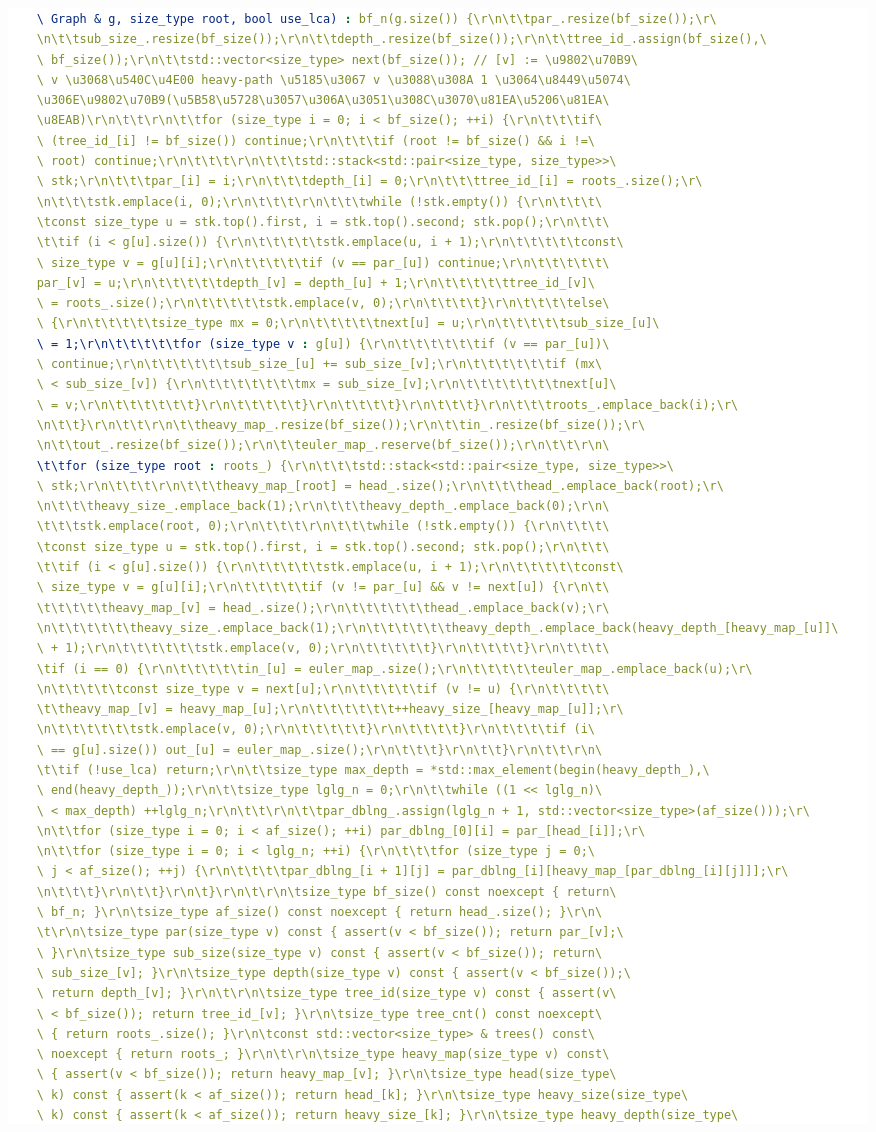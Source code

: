 ```yaml
    \ Graph & g, size_type root, bool use_lca) : bf_n(g.size()) {\r\n\t\tpar_.resize(bf_size());\r\
    \n\t\tsub_size_.resize(bf_size());\r\n\t\tdepth_.resize(bf_size());\r\n\t\ttree_id_.assign(bf_size(),\
    \ bf_size());\r\n\t\tstd::vector<size_type> next(bf_size()); // [v] := \u9802\u70B9\
    \ v \u3068\u540C\u4E00 heavy-path \u5185\u3067 v \u3088\u308A 1 \u3064\u8449\u5074\
    \u306E\u9802\u70B9(\u5B58\u5728\u3057\u306A\u3051\u308C\u3070\u81EA\u5206\u81EA\
    \u8EAB)\r\n\t\t\r\n\t\tfor (size_type i = 0; i < bf_size(); ++i) {\r\n\t\t\tif\
    \ (tree_id_[i] != bf_size()) continue;\r\n\t\t\tif (root != bf_size() && i !=\
    \ root) continue;\r\n\t\t\t\r\n\t\t\tstd::stack<std::pair<size_type, size_type>>\
    \ stk;\r\n\t\t\tpar_[i] = i;\r\n\t\t\tdepth_[i] = 0;\r\n\t\t\ttree_id_[i] = roots_.size();\r\
    \n\t\t\tstk.emplace(i, 0);\r\n\t\t\t\r\n\t\t\twhile (!stk.empty()) {\r\n\t\t\t\
    \tconst size_type u = stk.top().first, i = stk.top().second; stk.pop();\r\n\t\t\
    \t\tif (i < g[u].size()) {\r\n\t\t\t\t\tstk.emplace(u, i + 1);\r\n\t\t\t\t\tconst\
    \ size_type v = g[u][i];\r\n\t\t\t\t\tif (v == par_[u]) continue;\r\n\t\t\t\t\t\
    par_[v] = u;\r\n\t\t\t\t\tdepth_[v] = depth_[u] + 1;\r\n\t\t\t\t\ttree_id_[v]\
    \ = roots_.size();\r\n\t\t\t\t\tstk.emplace(v, 0);\r\n\t\t\t\t}\r\n\t\t\t\telse\
    \ {\r\n\t\t\t\t\tsize_type mx = 0;\r\n\t\t\t\t\tnext[u] = u;\r\n\t\t\t\t\tsub_size_[u]\
    \ = 1;\r\n\t\t\t\t\tfor (size_type v : g[u]) {\r\n\t\t\t\t\t\tif (v == par_[u])\
    \ continue;\r\n\t\t\t\t\t\tsub_size_[u] += sub_size_[v];\r\n\t\t\t\t\t\tif (mx\
    \ < sub_size_[v]) {\r\n\t\t\t\t\t\t\tmx = sub_size_[v];\r\n\t\t\t\t\t\t\tnext[u]\
    \ = v;\r\n\t\t\t\t\t\t}\r\n\t\t\t\t\t}\r\n\t\t\t\t}\r\n\t\t\t}\r\n\t\t\troots_.emplace_back(i);\r\
    \n\t\t}\r\n\t\t\r\n\t\theavy_map_.resize(bf_size());\r\n\t\tin_.resize(bf_size());\r\
    \n\t\tout_.resize(bf_size());\r\n\t\teuler_map_.reserve(bf_size());\r\n\t\t\r\n\
    \t\tfor (size_type root : roots_) {\r\n\t\t\tstd::stack<std::pair<size_type, size_type>>\
    \ stk;\r\n\t\t\t\r\n\t\t\theavy_map_[root] = head_.size();\r\n\t\t\thead_.emplace_back(root);\r\
    \n\t\t\theavy_size_.emplace_back(1);\r\n\t\t\theavy_depth_.emplace_back(0);\r\n\
    \t\t\tstk.emplace(root, 0);\r\n\t\t\t\r\n\t\t\twhile (!stk.empty()) {\r\n\t\t\t\
    \tconst size_type u = stk.top().first, i = stk.top().second; stk.pop();\r\n\t\t\
    \t\tif (i < g[u].size()) {\r\n\t\t\t\t\tstk.emplace(u, i + 1);\r\n\t\t\t\t\tconst\
    \ size_type v = g[u][i];\r\n\t\t\t\t\tif (v != par_[u] && v != next[u]) {\r\n\t\
    \t\t\t\t\theavy_map_[v] = head_.size();\r\n\t\t\t\t\t\thead_.emplace_back(v);\r\
    \n\t\t\t\t\t\theavy_size_.emplace_back(1);\r\n\t\t\t\t\t\theavy_depth_.emplace_back(heavy_depth_[heavy_map_[u]]\
    \ + 1);\r\n\t\t\t\t\t\tstk.emplace(v, 0);\r\n\t\t\t\t\t}\r\n\t\t\t\t}\r\n\t\t\t\
    \tif (i == 0) {\r\n\t\t\t\t\tin_[u] = euler_map_.size();\r\n\t\t\t\t\teuler_map_.emplace_back(u);\r\
    \n\t\t\t\t\tconst size_type v = next[u];\r\n\t\t\t\t\tif (v != u) {\r\n\t\t\t\t\
    \t\theavy_map_[v] = heavy_map_[u];\r\n\t\t\t\t\t\t++heavy_size_[heavy_map_[u]];\r\
    \n\t\t\t\t\t\tstk.emplace(v, 0);\r\n\t\t\t\t\t}\r\n\t\t\t\t}\r\n\t\t\t\tif (i\
    \ == g[u].size()) out_[u] = euler_map_.size();\r\n\t\t\t}\r\n\t\t}\r\n\t\t\r\n\
    \t\tif (!use_lca) return;\r\n\t\tsize_type max_depth = *std::max_element(begin(heavy_depth_),\
    \ end(heavy_depth_));\r\n\t\tsize_type lglg_n = 0;\r\n\t\twhile ((1 << lglg_n)\
    \ < max_depth) ++lglg_n;\r\n\t\t\r\n\t\tpar_dblng_.assign(lglg_n + 1, std::vector<size_type>(af_size()));\r\
    \n\t\tfor (size_type i = 0; i < af_size(); ++i) par_dblng_[0][i] = par_[head_[i]];\r\
    \n\t\tfor (size_type i = 0; i < lglg_n; ++i) {\r\n\t\t\tfor (size_type j = 0;\
    \ j < af_size(); ++j) {\r\n\t\t\t\tpar_dblng_[i + 1][j] = par_dblng_[i][heavy_map_[par_dblng_[i][j]]];\r\
    \n\t\t\t}\r\n\t\t}\r\n\t}\r\n\t\r\n\tsize_type bf_size() const noexcept { return\
    \ bf_n; }\r\n\tsize_type af_size() const noexcept { return head_.size(); }\r\n\
    \t\r\n\tsize_type par(size_type v) const { assert(v < bf_size()); return par_[v];\
    \ }\r\n\tsize_type sub_size(size_type v) const { assert(v < bf_size()); return\
    \ sub_size_[v]; }\r\n\tsize_type depth(size_type v) const { assert(v < bf_size());\
    \ return depth_[v]; }\r\n\t\r\n\tsize_type tree_id(size_type v) const { assert(v\
    \ < bf_size()); return tree_id_[v]; }\r\n\tsize_type tree_cnt() const noexcept\
    \ { return roots_.size(); }\r\n\tconst std::vector<size_type> & trees() const\
    \ noexcept { return roots_; }\r\n\t\r\n\tsize_type heavy_map(size_type v) const\
    \ { assert(v < bf_size()); return heavy_map_[v]; }\r\n\tsize_type head(size_type\
    \ k) const { assert(k < af_size()); return head_[k]; }\r\n\tsize_type heavy_size(size_type\
    \ k) const { assert(k < af_size()); return heavy_size_[k]; }\r\n\tsize_type heavy_depth(size_type\
```